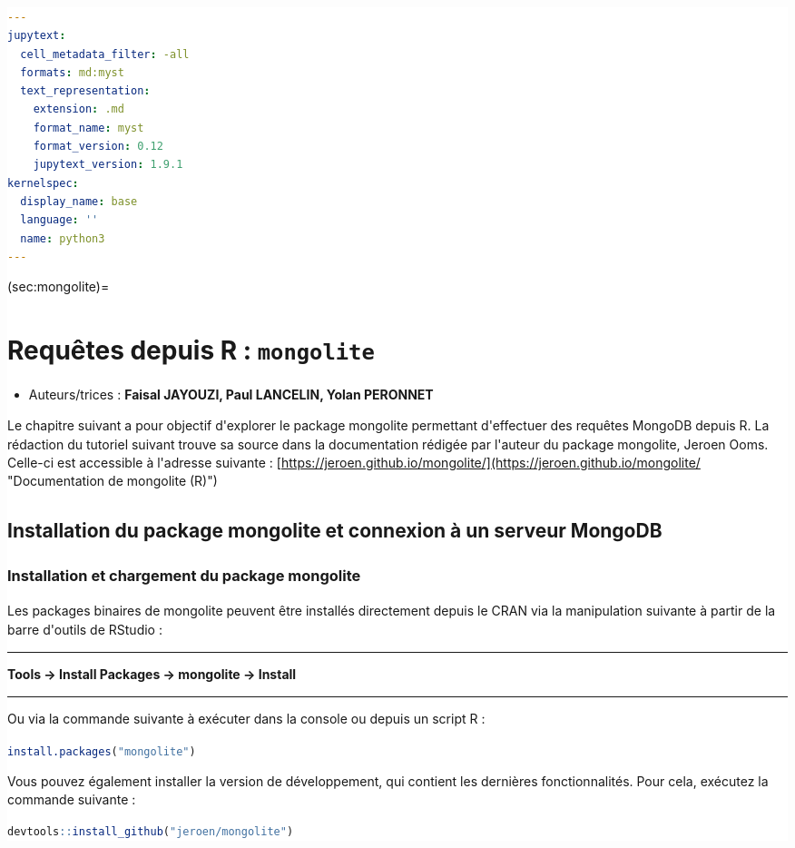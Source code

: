 ```yaml
---
jupytext:
  cell_metadata_filter: -all
  formats: md:myst
  text_representation:
    extension: .md
    format_name: myst
    format_version: 0.12
    jupytext_version: 1.9.1
kernelspec:
  display_name: base
  language: ''
  name: python3
---
```


(sec:mongolite)=
# Requêtes depuis R : `mongolite`

* Auteurs/trices : **Faisal JAYOUZI, Paul LANCELIN, Yolan PERONNET**

Le chapitre suivant a pour objectif d'explorer le package mongolite permettant d'effectuer des requêtes MongoDB depuis R. La rédaction du tutoriel suivant trouve sa source dans la documentation rédigée par l'auteur du package mongolite, Jeroen Ooms. Celle-ci est accessible à l'adresse suivante : [https://jeroen.github.io/mongolite/](https://jeroen.github.io/mongolite/ "Documentation de mongolite (R)")

## Installation du package mongolite et connexion à un serveur MongoDB

### Installation et chargement du package mongolite

Les packages binaires de mongolite peuvent être installés directement depuis le CRAN via la manipulation suivante à partir de la barre d'outils de RStudio :

---

**Tools -> Install Packages -> mongolite -> Install**

---

Ou via la commande suivante à exécuter dans la console ou depuis un script R :

```r
install.packages("mongolite")
```

Vous pouvez également installer la version de développement, qui contient les dernières fonctionnalités. Pour cela, exécutez la commande suivante :

```r
devtools::install_github("jeroen/mongolite")
```
